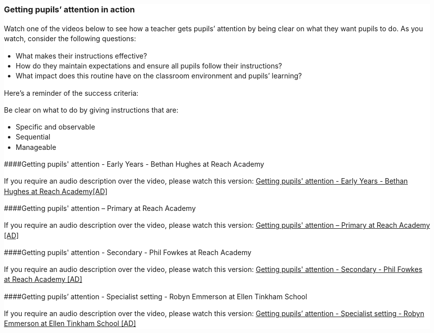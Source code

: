 


### Getting pupils’ attention in action
Watch one of the videos below to see how a teacher gets pupils’ attention by being
clear on what they want pupils to do. As you watch, consider the following questions:
- What makes their instructions effective? 
- How do they maintain expectations and ensure all pupils follow their instructions?
- What impact does this routine have on the classroom environment and pupils’ learning?


Here’s a reminder of the success criteria:

Be clear on what to do by giving instructions that are:

- Specific and observable
- Sequential
- Manageable

####Getting pupils' attention - Early Years - Bethan Hughes at Reach Academy

<iframe width="560" height="315" src="https://www.youtube.com/embed/ygkxtEyRg_I" title="YouTube video player" frameborder="0" allow="accelerometer; autoplay; clipboard-write; encrypted-media; gyroscope; picture-in-picture; web-share" allowfullscreen></iframe>


If you require an audio description over the video, please watch this version: [Getting pupils' attention - Early Years - Bethan Hughes at Reach Academy[AD]](https://youtu.be/x9vDCjDBdTw)

####Getting pupils' attention – Primary at Reach Academy

<iframe width="560" height="315" src="https://www.youtube.com/embed/T8F58ysBdrg" title="YouTube video player" frameborder="0" allow="accelerometer; autoplay; clipboard-write; encrypted-media; gyroscope; picture-in-picture; web-share" allowfullscreen></iframe>


If you require an audio description over the video, please watch this version: [Getting pupils' attention – Primary at Reach Academy \[AD\]](https://youtu.be/U8zn5aT0EfI)

####Getting pupils' attention - Secondary - Phil Fowkes at Reach Academy

<iframe width="560" height="315" src="https://www.youtube.com/embed/gDiw7hftbbA" title="YouTube video player" frameborder="0" allow="accelerometer; autoplay; clipboard-write; encrypted-media; gyroscope; picture-in-picture; web-share" allowfullscreen></iframe>


If you require an audio description over the video, please watch this version: [Getting pupils' attention - Secondary - Phil Fowkes at Reach Academy \[AD\]](https://youtu.be/ZcV_gVxTbsk)

####Getting pupils’ attention - Specialist setting - Robyn Emmerson at Ellen Tinkham School

<iframe width="560" height="315" src="https://www.youtube.com/embed/oG9QWWiy1Uw" title="YouTube video player" frameborder="0" allow="accelerometer; autoplay; clipboard-write; encrypted-media; gyroscope; picture-in-picture; web-share" allowfullscreen></iframe>


If you require an audio description over the video, please watch this version: [Getting pupils’ attention - Specialist setting - Robyn Emmerson at Ellen Tinkham School \[AD\]](https://youtu.be/09CWrZwid8w)


